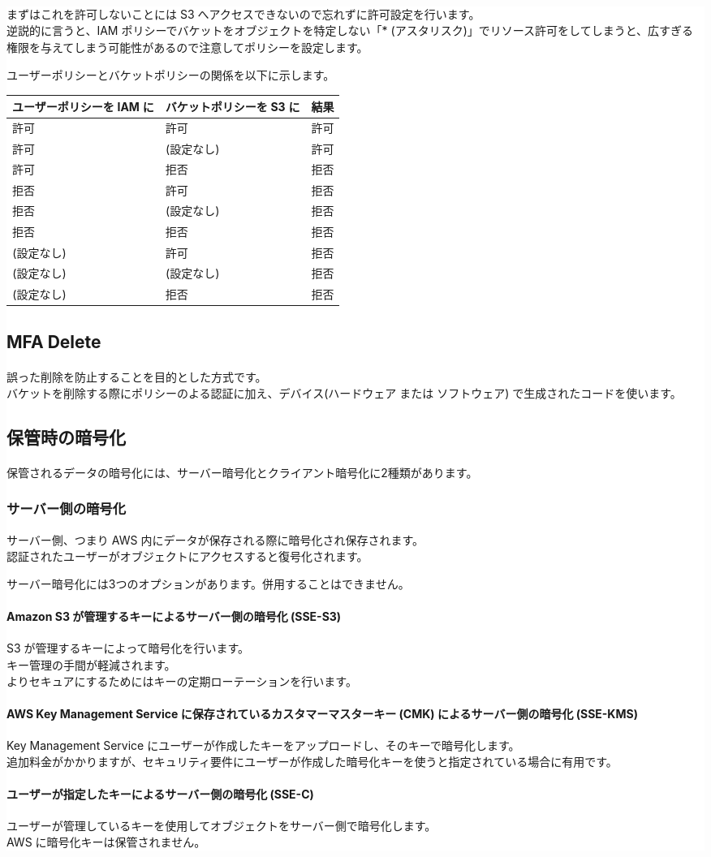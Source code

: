 まずはこれを許可しないことには S3 へアクセスできないので忘れずに許可設定を行います。  
逆説的に言うと、IAM ポリシーでバケットをオブジェクトを特定しない「* (アスタリスク)」でリソース許可をしてしまうと、広すぎる権限を与えてしまう可能性があるので注意してポリシーを設定します。  


ユーザーポリシーとバケットポリシーの関係を以下に示します。  

|ユーザーポリシーを IAM に|バケットポリシーを S3 に|結果|
|---|---|---|
|許可|許可|許可|
|許可|(設定なし)|許可|
|許可|拒否|拒否|
|拒否|許可|拒否|
|拒否|(設定なし)|拒否|
|拒否|拒否|拒否|
|(設定なし)|許可|拒否|
|(設定なし)|(設定なし)|拒否|
|(設定なし)|拒否|拒否|


## MFA Delete
誤った削除を防止することを目的とした方式です。  
バケットを削除する際にポリシーのよる認証に加え、デバイス(ハードウェア または ソフトウェア) で生成されたコードを使います。  

## 保管時の暗号化
保管されるデータの暗号化には、サーバー暗号化とクライアント暗号化に2種類があります。  

### サーバー側の暗号化
サーバー側、つまり AWS 内にデータが保存される際に暗号化され保存されます。  
認証されたユーザーがオブジェクトにアクセスすると復号化されます。  

サーバー暗号化には3つのオプションがあります。併用することはできません。  

#### Amazon S3 が管理するキーによるサーバー側の暗号化 (SSE-S3)
S3 が管理するキーによって暗号化を行います。  
キー管理の手間が軽減されます。  
よりセキュアにするためにはキーの定期ローテーションを行います。  

#### AWS Key Management Service に保存されているカスタマーマスターキー (CMK) によるサーバー側の暗号化 (SSE-KMS)
Key Management Service にユーザーが作成したキーをアップロードし、そのキーで暗号化します。  
追加料金がかかりますが、セキュリティ要件にユーザーが作成した暗号化キーを使うと指定されている場合に有用です。  

#### ユーザーが指定したキーによるサーバー側の暗号化 (SSE-C)
ユーザーが管理しているキーを使用してオブジェクトをサーバー側で暗号化します。  
AWS に暗号化キーは保管されません。  
